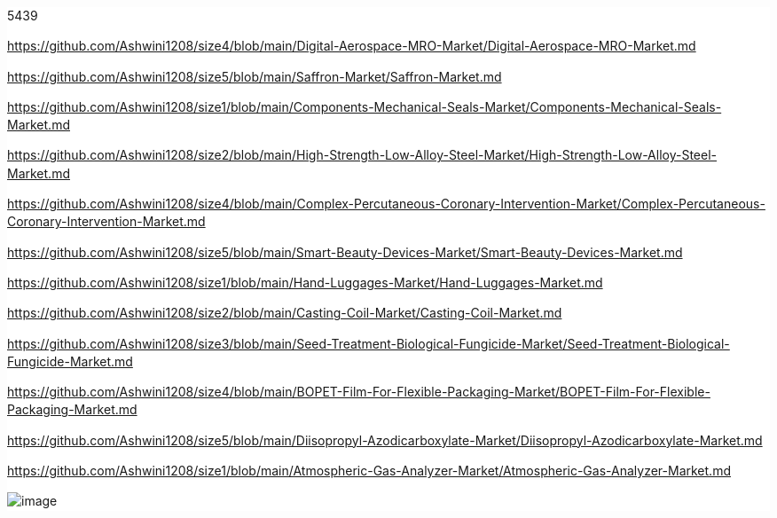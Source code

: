 5439</p><p><a href="https://github.com/Ashwini1208/size4/blob/main/Digital-Aerospace-MRO-Market/Digital-Aerospace-MRO-Market.md">https://github.com/Ashwini1208/size4/blob/main/Digital-Aerospace-MRO-Market/Digital-Aerospace-MRO-Market.md</a></p><p><a href="https://github.com/Ashwini1208/size5/blob/main/Saffron-Market/Saffron-Market.md">https://github.com/Ashwini1208/size5/blob/main/Saffron-Market/Saffron-Market.md</a></p><p><a href="https://github.com/Ashwini1208/size1/blob/main/Components-Mechanical-Seals-Market/Components-Mechanical-Seals-Market.md">https://github.com/Ashwini1208/size1/blob/main/Components-Mechanical-Seals-Market/Components-Mechanical-Seals-Market.md</a></p><p><a href="https://github.com/Ashwini1208/size2/blob/main/High-Strength-Low-Alloy-Steel-Market/High-Strength-Low-Alloy-Steel-Market.md">https://github.com/Ashwini1208/size2/blob/main/High-Strength-Low-Alloy-Steel-Market/High-Strength-Low-Alloy-Steel-Market.md</a></p><p><a href="https://github.com/Ashwini1208/size4/blob/main/Complex-Percutaneous-Coronary-Intervention-Market/Complex-Percutaneous-Coronary-Intervention-Market.md">https://github.com/Ashwini1208/size4/blob/main/Complex-Percutaneous-Coronary-Intervention-Market/Complex-Percutaneous-Coronary-Intervention-Market.md</a></p><p><a href="https://github.com/Ashwini1208/size5/blob/main/Smart-Beauty-Devices-Market/Smart-Beauty-Devices-Market.md">https://github.com/Ashwini1208/size5/blob/main/Smart-Beauty-Devices-Market/Smart-Beauty-Devices-Market.md</a></p><p><a href="https://github.com/Ashwini1208/size1/blob/main/Hand-Luggages-Market/Hand-Luggages-Market.md">https://github.com/Ashwini1208/size1/blob/main/Hand-Luggages-Market/Hand-Luggages-Market.md</a></p><p><a href="https://github.com/Ashwini1208/size2/blob/main/Casting-Coil-Market/Casting-Coil-Market.md">https://github.com/Ashwini1208/size2/blob/main/Casting-Coil-Market/Casting-Coil-Market.md</a></p><p><a href="https://github.com/Ashwini1208/size3/blob/main/Seed-Treatment-Biological-Fungicide-Market/Seed-Treatment-Biological-Fungicide-Market.md">https://github.com/Ashwini1208/size3/blob/main/Seed-Treatment-Biological-Fungicide-Market/Seed-Treatment-Biological-Fungicide-Market.md</a></p><p><a href="https://github.com/Ashwini1208/size4/blob/main/BOPET-Film-For-Flexible-Packaging-Market/BOPET-Film-For-Flexible-Packaging-Market.md">https://github.com/Ashwini1208/size4/blob/main/BOPET-Film-For-Flexible-Packaging-Market/BOPET-Film-For-Flexible-Packaging-Market.md</a></p><p><a href="https://github.com/Ashwini1208/size5/blob/main/Diisopropyl-Azodicarboxylate-Market/Diisopropyl-Azodicarboxylate-Market.md">https://github.com/Ashwini1208/size5/blob/main/Diisopropyl-Azodicarboxylate-Market/Diisopropyl-Azodicarboxylate-Market.md</a></p><p><a href="https://github.com/Ashwini1208/size1/blob/main/Atmospheric-Gas-Analyzer-Market/Atmospheric-Gas-Analyzer-Market.md">https://github.com/Ashwini1208/size1/blob/main/Atmospheric-Gas-Analyzer-Market/Atmospheric-Gas-Analyzer-Market.md</a></p>
![image](https://github.com/user-attachments/assets/97e30512-e93a-4ff7-85dd-153b733e8d62)
